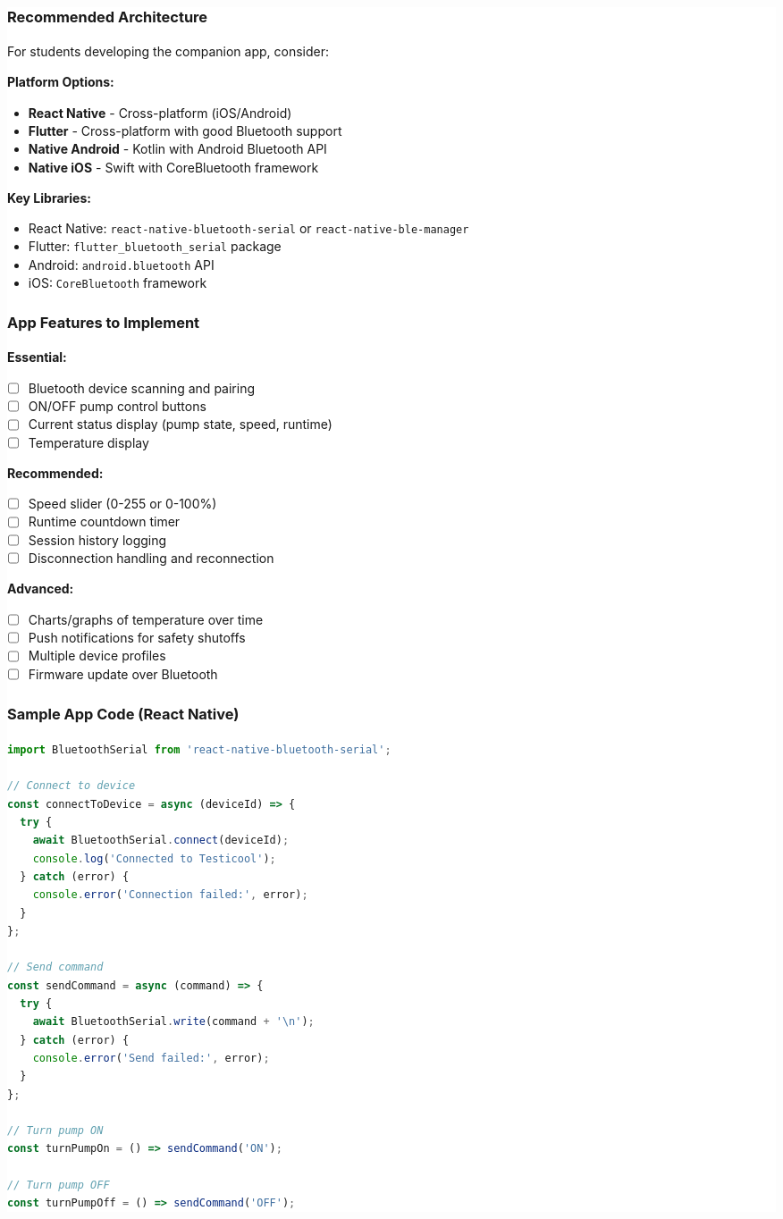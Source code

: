 ### Recommended Architecture

For students developing the companion app, consider:

**Platform Options:**
- **React Native** - Cross-platform (iOS/Android)
- **Flutter** - Cross-platform with good Bluetooth support
- **Native Android** - Kotlin with Android Bluetooth API
- **Native iOS** - Swift with CoreBluetooth framework

**Key Libraries:**
- React Native: `react-native-bluetooth-serial` or `react-native-ble-manager`
- Flutter: `flutter_bluetooth_serial` package
- Android: `android.bluetooth` API
- iOS: `CoreBluetooth` framework

### App Features to Implement

**Essential:**
- [ ] Bluetooth device scanning and pairing
- [ ] ON/OFF pump control buttons
- [ ] Current status display (pump state, speed, runtime)
- [ ] Temperature display

**Recommended:**
- [ ] Speed slider (0-255 or 0-100%)
- [ ] Runtime countdown timer
- [ ] Session history logging
- [ ] Disconnection handling and reconnection

**Advanced:**
- [ ] Charts/graphs of temperature over time
- [ ] Push notifications for safety shutoffs
- [ ] Multiple device profiles
- [ ] Firmware update over Bluetooth

### Sample App Code (React Native)

```javascript
import BluetoothSerial from 'react-native-bluetooth-serial';

// Connect to device
const connectToDevice = async (deviceId) => {
  try {
    await BluetoothSerial.connect(deviceId);
    console.log('Connected to Testicool');
  } catch (error) {
    console.error('Connection failed:', error);
  }
};

// Send command
const sendCommand = async (command) => {
  try {
    await BluetoothSerial.write(command + '\n');
  } catch (error) {
    console.error('Send failed:', error);
  }
};

// Turn pump ON
const turnPumpOn = () => sendCommand('ON');

// Turn pump OFF
const turnPumpOff = () => sendCommand('OFF');

```